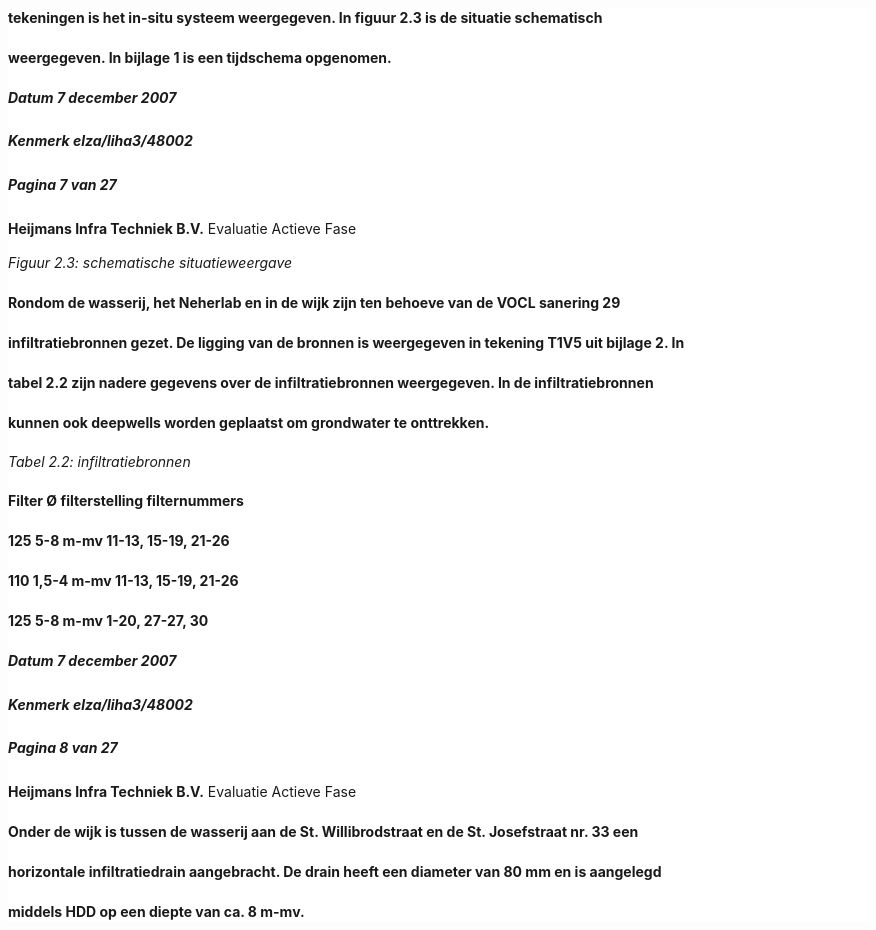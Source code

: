 #### tekeningen is het in-situ systeem weergegeven. In figuur 2.3 is de situatie schematisch 

#### weergegeven. In bijlage 1 is een tijdschema opgenomen. 


##### Datum 7 december 2007 

##### Kenmerk elza/liha3/48002 

##### Pagina 7 van 27 

**Heijmans Infra Techniek B.V.** Evaluatie Actieve Fase 

_Figuur 2.3: schematische situatieweergave_ 

#### Rondom de wasserij, het Neherlab en in de wijk zijn ten behoeve van de VOCL sanering 29 

#### infiltratiebronnen gezet. De ligging van de bronnen is weergegeven in tekening T1V5 uit bijlage 2. In 

#### tabel 2.2 zijn nadere gegevens over de infiltratiebronnen weergegeven. In de infiltratiebronnen 

#### kunnen ook deepwells worden geplaatst om grondwater te onttrekken. 

_Tabel 2.2: infiltratiebronnen_ 

#### Filter Ø filterstelling filternummers 

#### 125 5-8 m-mv 11-13, 15-19, 21-26 

#### 110 1,5-4 m-mv 11-13, 15-19, 21-26 

#### 125 5-8 m-mv 1-20, 27-27, 30 


##### Datum 7 december 2007 

##### Kenmerk elza/liha3/48002 

##### Pagina 8 van 27 

**Heijmans Infra Techniek B.V.** Evaluatie Actieve Fase 

#### Onder de wijk is tussen de wasserij aan de St. Willibrodstraat en de St. Josefstraat nr. 33 een 

#### horizontale infiltratiedrain aangebracht. De drain heeft een diameter van 80 mm en is aangelegd 

#### middels HDD op een diepte van ca. 8 m-mv. 
